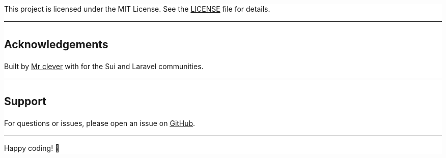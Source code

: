 This project is licensed under the MIT License. See the [LICENSE](LICENSE) file for details.

---

## Acknowledgements

Built by [Mr clever](https://x.com/mr_clever4) with  for the Sui and Laravel communities.

---

## Support

For questions or issues, please open an issue on [GitHub](https://github.com/mclever7/larasui-sdk/issues).

---

Happy coding! 🚀
